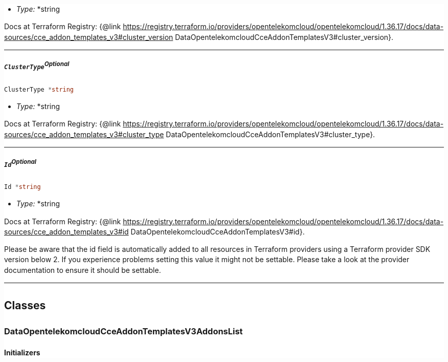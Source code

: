 - *Type:* *string

Docs at Terraform Registry: {@link https://registry.terraform.io/providers/opentelekomcloud/opentelekomcloud/1.36.17/docs/data-sources/cce_addon_templates_v3#cluster_version DataOpentelekomcloudCceAddonTemplatesV3#cluster_version}.

---

##### `ClusterType`<sup>Optional</sup> <a name="ClusterType" id="@cdktf/provider-opentelekomcloud.dataOpentelekomcloudCceAddonTemplatesV3.DataOpentelekomcloudCceAddonTemplatesV3Config.property.clusterType"></a>

```go
ClusterType *string
```

- *Type:* *string

Docs at Terraform Registry: {@link https://registry.terraform.io/providers/opentelekomcloud/opentelekomcloud/1.36.17/docs/data-sources/cce_addon_templates_v3#cluster_type DataOpentelekomcloudCceAddonTemplatesV3#cluster_type}.

---

##### `Id`<sup>Optional</sup> <a name="Id" id="@cdktf/provider-opentelekomcloud.dataOpentelekomcloudCceAddonTemplatesV3.DataOpentelekomcloudCceAddonTemplatesV3Config.property.id"></a>

```go
Id *string
```

- *Type:* *string

Docs at Terraform Registry: {@link https://registry.terraform.io/providers/opentelekomcloud/opentelekomcloud/1.36.17/docs/data-sources/cce_addon_templates_v3#id DataOpentelekomcloudCceAddonTemplatesV3#id}.

Please be aware that the id field is automatically added to all resources in Terraform providers using a Terraform provider SDK version below 2.
If you experience problems setting this value it might not be settable. Please take a look at the provider documentation to ensure it should be settable.

---

## Classes <a name="Classes" id="Classes"></a>

### DataOpentelekomcloudCceAddonTemplatesV3AddonsList <a name="DataOpentelekomcloudCceAddonTemplatesV3AddonsList" id="@cdktf/provider-opentelekomcloud.dataOpentelekomcloudCceAddonTemplatesV3.DataOpentelekomcloudCceAddonTemplatesV3AddonsList"></a>

#### Initializers <a name="Initializers" id="@cdktf/provider-opentelekomcloud.dataOpentelekomcloudCceAddonTemplatesV3.DataOpentelekomcloudCceAddonTemplatesV3AddonsList.Initializer"></a>
